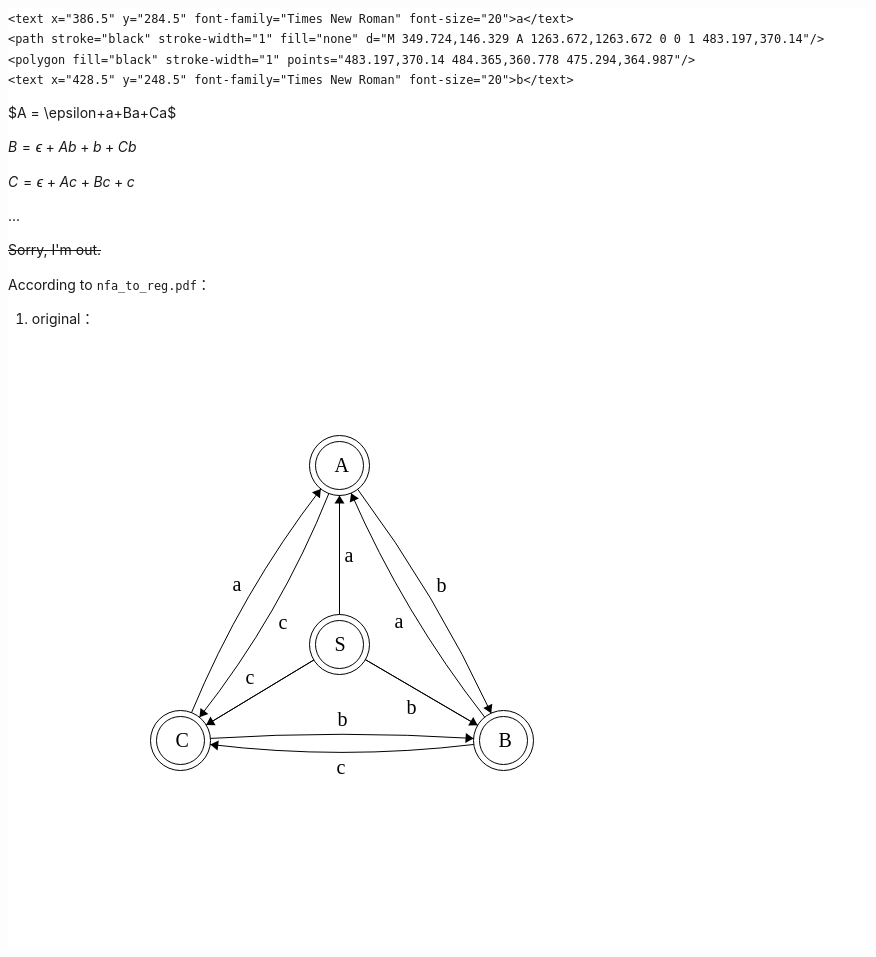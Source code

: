	<text x="386.5" y="284.5" font-family="Times New Roman" font-size="20">a</text>
	<path stroke="black" stroke-width="1" fill="none" d="M 349.724,146.329 A 1263.672,1263.672 0 0 1 483.197,370.14"/>
	<polygon fill="black" stroke-width="1" points="483.197,370.14 484.365,360.778 475.294,364.987"/>
	<text x="428.5" y="248.5" font-family="Times New Roman" font-size="20">b</text>
</svg>
$A = \epsilon+a+Ba+Ca$

$B = \epsilon+Ab+b+Cb$

$C = \epsilon+Ac+Bc+c$

...

~~Sorry, I'm out.~~

According to `nfa_to_reg.pdf`：

1. original：

<svg width="800" height="600" version="1.1" xmlns="http://www.w3.org/2000/svg">
	<ellipse stroke="black" stroke-width="1" fill="none" cx="331.5" cy="301.5" rx="30" ry="30"/>
	<text x="326.5" y="307.5" font-family="Times New Roman" font-size="20">S</text>
	<ellipse stroke="black" stroke-width="1" fill="none" cx="331.5" cy="301.5" rx="24" ry="24"/>
	<ellipse stroke="black" stroke-width="1" fill="none" cx="331.5" cy="122.5" rx="30" ry="30"/>
	<text x="326.5" y="128.5" font-family="Times New Roman" font-size="20">A</text>
	<ellipse stroke="black" stroke-width="1" fill="none" cx="331.5" cy="122.5" rx="24" ry="24"/>
	<ellipse stroke="black" stroke-width="1" fill="none" cx="495.5" cy="397.5" rx="30" ry="30"/>
	<text x="490.5" y="403.5" font-family="Times New Roman" font-size="20">B</text>
	<ellipse stroke="black" stroke-width="1" fill="none" cx="495.5" cy="397.5" rx="24" ry="24"/>
	<ellipse stroke="black" stroke-width="1" fill="none" cx="172.5" cy="397.5" rx="30" ry="30"/>
	<text x="167.5" y="403.5" font-family="Times New Roman" font-size="20">C</text>
	<ellipse stroke="black" stroke-width="1" fill="none" cx="172.5" cy="397.5" rx="24" ry="24"/>
	<polygon stroke="black" stroke-width="1" points="331.5,271.5 331.5,152.5"/>
	<polygon fill="black" stroke-width="1" points="331.5,152.5 326.5,160.5 336.5,160.5"/>
	<text x="336.5" y="218.5" font-family="Times New Roman" font-size="20">a</text>
	<polygon stroke="black" stroke-width="1" points="305.818,317.006 198.182,381.994"/>
	<polygon fill="black" stroke-width="1" points="198.182,381.994 207.615,382.139 202.446,373.579"/>
	<text x="237.5" y="340.5" font-family="Times New Roman" font-size="20">c</text>
	<polygon stroke="black" stroke-width="1" points="357.39,316.655 469.61,382.345"/>
	<polygon fill="black" stroke-width="1" points="469.61,382.345 465.231,373.988 460.18,382.618"/>
	<text x="398.5" y="370.5" font-family="Times New Roman" font-size="20">b</text>
	<path stroke="black" stroke-width="1" fill="none" d="M 183.538,369.606 A 980.316,980.316 0 0 1 312.832,145.983"/>
	<polygon fill="black" stroke-width="1" points="312.832,145.983 303.989,149.269 311.911,155.372"/>
	<text x="224.5" y="247.5" font-family="Times New Roman" font-size="20">a</text>
	<path stroke="black" stroke-width="1" fill="none" d="M 320.825,150.535 A 901.897,901.897 0 0 1 191.47,374.261"/>
	<polygon fill="black" stroke-width="1" points="191.47,374.261 200.351,371.078 192.5,364.884"/>
	<text x="270.5" y="285.5" font-family="Times New Roman" font-size="20">c</text>
	<path stroke="black" stroke-width="1" fill="none" d="M 465.767,401.483 A 1104.471,1104.471 0 0 1 202.233,401.483"/>
	<polygon fill="black" stroke-width="1" points="202.233,401.483 209.58,407.402 210.773,397.473"/>
	<text x="328.5" y="430.5" font-family="Times New Roman" font-size="20">c</text>
	<path stroke="black" stroke-width="1" fill="none" d="M 202.427,395.409 A 2102.196,2102.196 0 0 1 465.573,395.409"/>
	<polygon fill="black" stroke-width="1" points="465.573,395.409 457.902,389.918 457.276,399.898"/>
	<text x="329.5" y="382.5" font-family="Times New Roman" font-size="20">b</text>
	<path stroke="black" stroke-width="1" fill="none" d="M 476.694,374.128 A 1042.202,1042.202 0 0 1 343.124,150.155"/>
	<polygon fill="black" stroke-width="1" points="343.124,150.155 341.749,159.488 350.911,155.481"/>
	<text x="386.5" y="284.5" font-family="Times New Roman" font-size="20">a</text>
	<path stroke="black" stroke-width="1" fill="none" d="M 349.724,146.329 A 1263.672,1263.672 0 0 1 483.197,370.14"/>
	<polygon fill="black" stroke-width="1" points="483.197,370.14 484.365,360.778 475.294,364.987"/>
	<text x="428.5" y="248.5" font-family="Times New Roman" font-size="20">b</text>
</svg>